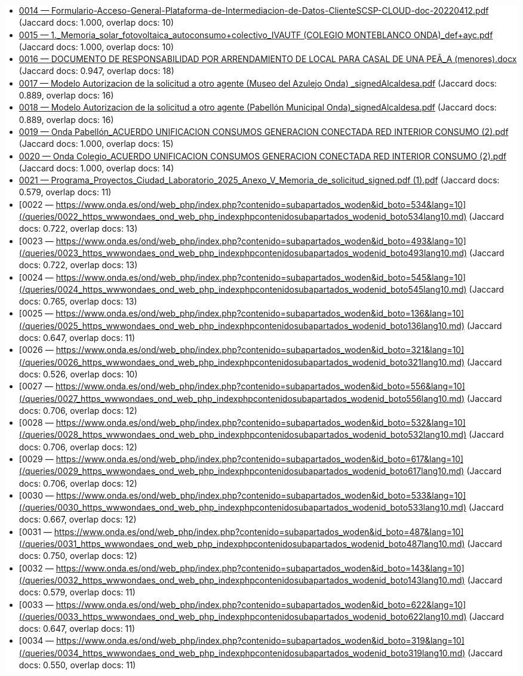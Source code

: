 - [0014 — Formulario-Acceso-General-Plataforma-de-Intermediacion-de-Datos-ClienteSCSP-CLOUD-doc-20220412.pdf](/queries/0014_formulario-acceso-general-plataforma-de-intermediacion-de-datos-clientescsp-clou.md)  (Jaccard docs: 1.000, overlap docs: 10)
- [0015 — 1._Memoria_solar_fotovoltaica_autoconsumo+colectivo_IVAUTF (COLEGIO MONTEBLANCO ONDA)_def+ayc.pdf](/queries/0015_1_memoria_solar_fotovoltaica_autoconsumocolectivo_ivautf_colegio_monteblanco_ond.md)  (Jaccard docs: 1.000, overlap docs: 10)
- [0016 — DOCUMENTO DE RESPONSABILIDAD POR ARRENDAMIENTO DE LOCAL PARA CASAL DE UNA PEÃ_A (menores).docx](/queries/0016_documento_de_responsabilidad_por_arrendamiento_de_local_para_casal_de_una_pea_a_.md)  (Jaccard docs: 0.947, overlap docs: 18)
- [0017 — Modelo Autorizacion de la solicitud a otro agente (Museo del Azulejo Onda) _signedAlcaldesa.pdf](/queries/0017_modelo_autorizacion_de_la_solicitud_a_otro_agente_museo_del_azulejo_onda__signed.md)  (Jaccard docs: 0.889, overlap docs: 16)
- [0018 — Modelo Autorizacion de la solicitud a otro agente (Pabellón Municipal Onda)_signedAlcaldesa.pdf](/queries/0018_modelo_autorizacion_de_la_solicitud_a_otro_agente_pabellón_municipal_onda_signed.md)  (Jaccard docs: 0.889, overlap docs: 16)
- [0019 — Onda Pabellón_ACUERDO UNIFICACION CONSUMOS GENERACION CONECTADA RED INTERIOR CONSUMO (2).pdf](/queries/0019_onda_pabellón_acuerdo_unificacion_consumos_generacion_conectada_red_interior_con.md)  (Jaccard docs: 1.000, overlap docs: 15)
- [0020 — Onda Colegio_ACUERDO UNIFICACION CONSUMOS GENERACION CONECTADA RED INTERIOR CONSUMO (2).pdf](/queries/0020_onda_colegio_acuerdo_unificacion_consumos_generacion_conectada_red_interior_cons.md)  (Jaccard docs: 1.000, overlap docs: 14)
- [0021 — Programa_Proyectos_Ciudad_Laboratorio_2025_Anexo_V_Memoria_de_solicitud_signed.pdf (1).pdf](/queries/0021_programa_proyectos_ciudad_laboratorio_2025_anexo_v_memoria_de_solicitud_signedpd.md)  (Jaccard docs: 0.579, overlap docs: 11)
- [0022 — https://www.onda.es/ond/web_php/index.php?contenido=subapartados_woden&id_boto=534&lang=10](/queries/0022_https_wwwondaes_ond_web_php_indexphpcontenidosubapartados_wodenid_boto534lang10.md)  (Jaccard docs: 0.722, overlap docs: 13)
- [0023 — https://www.onda.es/ond/web_php/index.php?contenido=subapartados_woden&id_boto=493&lang=10](/queries/0023_https_wwwondaes_ond_web_php_indexphpcontenidosubapartados_wodenid_boto493lang10.md)  (Jaccard docs: 0.722, overlap docs: 13)
- [0024 — https://www.onda.es/ond/web_php/index.php?contenido=subapartados_woden&id_boto=545&lang=10](/queries/0024_https_wwwondaes_ond_web_php_indexphpcontenidosubapartados_wodenid_boto545lang10.md)  (Jaccard docs: 0.765, overlap docs: 13)
- [0025 — https://www.onda.es/ond/web_php/index.php?contenido=subapartados_woden&id_boto=136&lang=10](/queries/0025_https_wwwondaes_ond_web_php_indexphpcontenidosubapartados_wodenid_boto136lang10.md)  (Jaccard docs: 0.647, overlap docs: 11)
- [0026 — https://www.onda.es/ond/web_php/index.php?contenido=subapartados_woden&id_boto=321&lang=10](/queries/0026_https_wwwondaes_ond_web_php_indexphpcontenidosubapartados_wodenid_boto321lang10.md)  (Jaccard docs: 0.526, overlap docs: 10)
- [0027 — https://www.onda.es/ond/web_php/index.php?contenido=subapartados_woden&id_boto=556&lang=10](/queries/0027_https_wwwondaes_ond_web_php_indexphpcontenidosubapartados_wodenid_boto556lang10.md)  (Jaccard docs: 0.706, overlap docs: 12)
- [0028 — https://www.onda.es/ond/web_php/index.php?contenido=subapartados_woden&id_boto=532&lang=10](/queries/0028_https_wwwondaes_ond_web_php_indexphpcontenidosubapartados_wodenid_boto532lang10.md)  (Jaccard docs: 0.706, overlap docs: 12)
- [0029 — https://www.onda.es/ond/web_php/index.php?contenido=subapartados_woden&id_boto=617&lang=10](/queries/0029_https_wwwondaes_ond_web_php_indexphpcontenidosubapartados_wodenid_boto617lang10.md)  (Jaccard docs: 0.706, overlap docs: 12)
- [0030 — https://www.onda.es/ond/web_php/index.php?contenido=subapartados_woden&id_boto=533&lang=10](/queries/0030_https_wwwondaes_ond_web_php_indexphpcontenidosubapartados_wodenid_boto533lang10.md)  (Jaccard docs: 0.667, overlap docs: 12)
- [0031 — https://www.onda.es/ond/web_php/index.php?contenido=subapartados_woden&id_boto=487&lang=10](/queries/0031_https_wwwondaes_ond_web_php_indexphpcontenidosubapartados_wodenid_boto487lang10.md)  (Jaccard docs: 0.750, overlap docs: 12)
- [0032 — https://www.onda.es/ond/web_php/index.php?contenido=subapartados_woden&id_boto=143&lang=10](/queries/0032_https_wwwondaes_ond_web_php_indexphpcontenidosubapartados_wodenid_boto143lang10.md)  (Jaccard docs: 0.579, overlap docs: 11)
- [0033 — https://www.onda.es/ond/web_php/index.php?contenido=subapartados_woden&id_boto=622&lang=10](/queries/0033_https_wwwondaes_ond_web_php_indexphpcontenidosubapartados_wodenid_boto622lang10.md)  (Jaccard docs: 0.647, overlap docs: 11)
- [0034 — https://www.onda.es/ond/web_php/index.php?contenido=subapartados_woden&id_boto=319&lang=10](/queries/0034_https_wwwondaes_ond_web_php_indexphpcontenidosubapartados_wodenid_boto319lang10.md)  (Jaccard docs: 0.550, overlap docs: 11)
